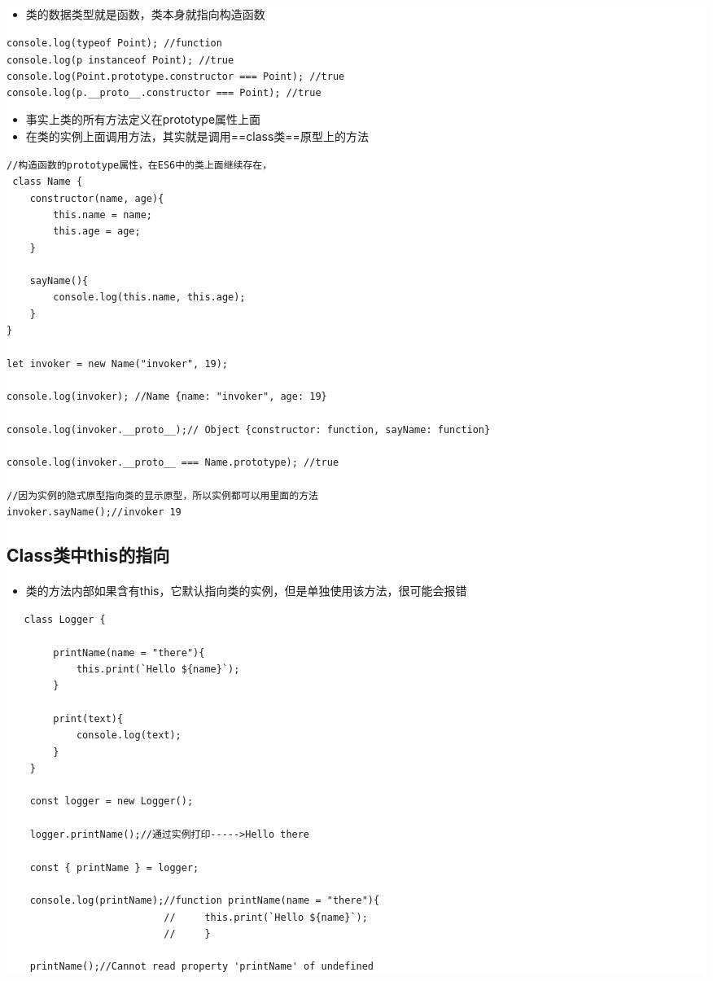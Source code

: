 - 类的数据类型就是函数，类本身就指向构造函数

```
console.log(typeof Point); //function
console.log(p instanceof Point); //true
console.log(Point.prototype.constructor === Point); //true
console.log(p.__proto__.constructor === Point); //true
```

- 事实上类的所有方法定义在prototype属性上面
- 在类的实例上面调用方法，其实就是调用==class类==原型上的方法

```
//构造函数的prototype属性，在ES6中的类上面继续存在，
 class Name {
    constructor(name, age){
        this.name = name;
        this.age = age;
    }

    sayName(){
        console.log(this.name, this.age);
    }
}

let invoker = new Name("invoker", 19);

console.log(invoker); //Name {name: "invoker", age: 19}

console.log(invoker.__proto__);// Object {constructor: function, sayName: function}

console.log(invoker.__proto__ === Name.prototype); //true

//因为实例的隐式原型指向类的显示原型，所以实例都可以用里面的方法
invoker.sayName();//invoker 19

```

## Class类中this的指向

- 类的方法内部如果含有this，它默认指向类的实例，但是单独使用该方法，很可能会报错

```
   class Logger {

        printName(name = "there"){
            this.print(`Hello ${name}`);
        }

        print(text){
            console.log(text);
        }
    }

    const logger = new Logger();

    logger.printName();//通过实例打印----->Hello there

    const { printName } = logger;

    console.log(printName);//function printName(name = "there"){
                           //     this.print(`Hello ${name}`);
                           //     }

    printName();//Cannot read property 'printName' of undefined

```